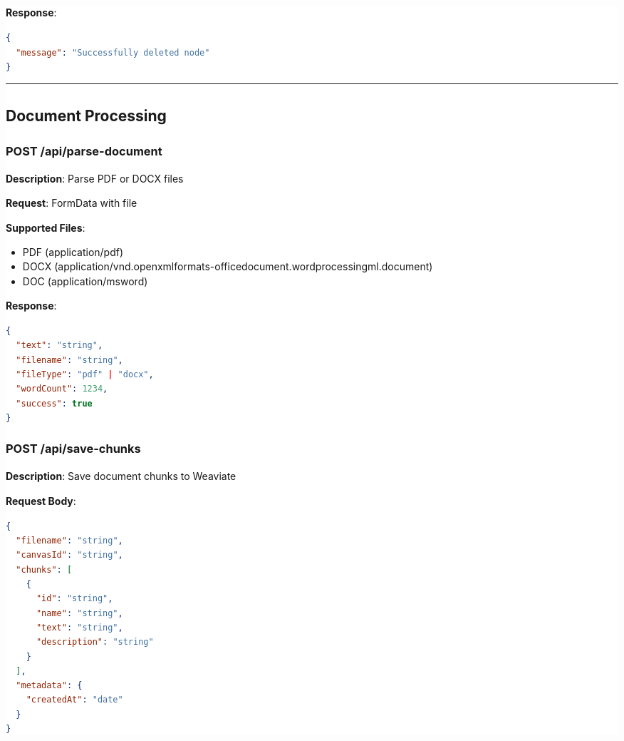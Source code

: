**Response**:
```json
{
  "message": "Successfully deleted node"
}
```

---

## Document Processing

### POST /api/parse-document
**Description**: Parse PDF or DOCX files

**Request**: FormData with file

**Supported Files**:
- PDF (application/pdf)
- DOCX (application/vnd.openxmlformats-officedocument.wordprocessingml.document)
- DOC (application/msword)

**Response**:
```json
{
  "text": "string",
  "filename": "string",
  "fileType": "pdf" | "docx",
  "wordCount": 1234,
  "success": true
}
```

### POST /api/save-chunks
**Description**: Save document chunks to Weaviate

**Request Body**:
```json
{
  "filename": "string",
  "canvasId": "string",
  "chunks": [
    {
      "id": "string",
      "name": "string",
      "text": "string",
      "description": "string"
    }
  ],
  "metadata": {
    "createdAt": "date"
  }
}
```
